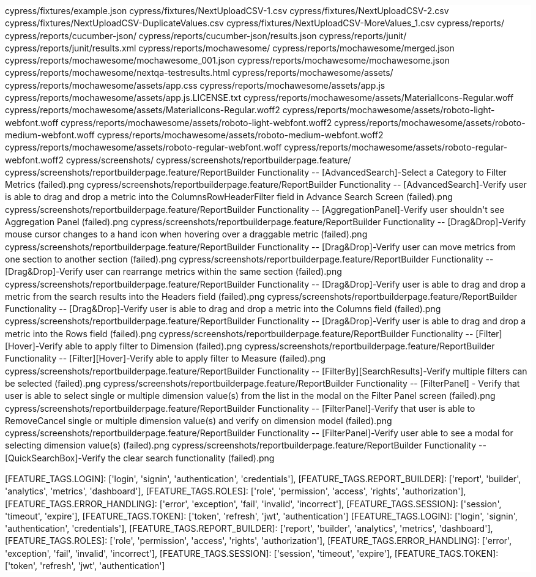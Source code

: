 cypress/fixtures/example.json
cypress/fixtures/NextUploadCSV-1.csv
cypress/fixtures/NextUploadCSV-2.csv
cypress/fixtures/NextUploadCSV-DuplicateValues.csv
cypress/fixtures/NextUploadCSV-MoreValues_1.csv
cypress/reports/
cypress/reports/cucumber-json/
cypress/reports/cucumber-json/results.json
cypress/reports/junit/
cypress/reports/junit/results.xml
cypress/reports/mochawesome/
cypress/reports/mochawesome/merged.json
cypress/reports/mochawesome/mochawesome_001.json
cypress/reports/mochawesome/mochawesome.json
cypress/reports/mochawesome/nextqa-testresults.html
cypress/reports/mochawesome/assets/
cypress/reports/mochawesome/assets/app.css
cypress/reports/mochawesome/assets/app.js
cypress/reports/mochawesome/assets/app.js.LICENSE.txt
cypress/reports/mochawesome/assets/MaterialIcons-Regular.woff
cypress/reports/mochawesome/assets/MaterialIcons-Regular.woff2
cypress/reports/mochawesome/assets/roboto-light-webfont.woff
cypress/reports/mochawesome/assets/roboto-light-webfont.woff2
cypress/reports/mochawesome/assets/roboto-medium-webfont.woff
cypress/reports/mochawesome/assets/roboto-medium-webfont.woff2
cypress/reports/mochawesome/assets/roboto-regular-webfont.woff
cypress/reports/mochawesome/assets/roboto-regular-webfont.woff2
cypress/screenshots/
cypress/screenshots/reportbuilderpage.feature/
cypress/screenshots/reportbuilderpage.feature/ReportBuilder Functionality -- [AdvancedSearch]-Select a Category to Filter Metrics (failed).png
cypress/screenshots/reportbuilderpage.feature/ReportBuilder Functionality -- [AdvancedSearch]-Verify user is able to drag and drop a metric into the ColumnsRowHeaderFilter field in Advance Search Screen (failed).png
cypress/screenshots/reportbuilderpage.feature/ReportBuilder Functionality -- [AggregationPanel]-Verify user shouldn't see Aggregation Panel (failed).png
cypress/screenshots/reportbuilderpage.feature/ReportBuilder Functionality -- [Drag&Drop]-Verify mouse cursor changes to a hand icon when hovering over a draggable metric (failed).png
cypress/screenshots/reportbuilderpage.feature/ReportBuilder Functionality -- [Drag&Drop]-Verify user can move metrics from one section to another section (failed).png
cypress/screenshots/reportbuilderpage.feature/ReportBuilder Functionality -- [Drag&Drop]-Verify user can rearrange metrics within the same section (failed).png
cypress/screenshots/reportbuilderpage.feature/ReportBuilder Functionality -- [Drag&Drop]-Verify user is able to drag and drop a metric from the search results into the Headers field (failed).png
cypress/screenshots/reportbuilderpage.feature/ReportBuilder Functionality -- [Drag&Drop]-Verify user is able to drag and drop a metric into the Columns field (failed).png
cypress/screenshots/reportbuilderpage.feature/ReportBuilder Functionality -- [Drag&Drop]-Verify user is able to drag and drop a metric into the Rows field (failed).png
cypress/screenshots/reportbuilderpage.feature/ReportBuilder Functionality -- [Filter][Hover]-Verify able to apply filter to Dimension (failed).png
cypress/screenshots/reportbuilderpage.feature/ReportBuilder Functionality -- [Filter][Hover]-Verify able to apply filter to Measure (failed).png
cypress/screenshots/reportbuilderpage.feature/ReportBuilder Functionality -- [FilterBy][SearchResults]-Verify multiple filters can be selected (failed).png
cypress/screenshots/reportbuilderpage.feature/ReportBuilder Functionality -- [FilterPanel] - Verify that user is able to select single or multiple dimension value(s) from the list in the modal on the Filter Panel screen (failed).png
cypress/screenshots/reportbuilderpage.feature/ReportBuilder Functionality -- [FilterPanel]-Verify that user is able to RemoveCancel single or multiple dimension value(s) and verify on dimension model (failed).png
cypress/screenshots/reportbuilderpage.feature/ReportBuilder Functionality -- [FilterPanel]-Verify user able to see a modal for selecting dimension value(s) (failed).png
cypress/screenshots/reportbuilderpage.feature/ReportBuilder Functionality -- [QuickSearchBox]-Verify the clear search functionality (failed).png

  [FEATURE_TAGS.LOGIN]: ['login', 'signin', 'authentication', 'credentials'],
  [FEATURE_TAGS.REPORT_BUILDER]: ['report', 'builder', 'analytics', 'metrics', 'dashboard'],
  [FEATURE_TAGS.ROLES]: ['role', 'permission', 'access', 'rights', 'authorization'],
  [FEATURE_TAGS.ERROR_HANDLING]: ['error', 'exception', 'fail', 'invalid', 'incorrect'],
  [FEATURE_TAGS.SESSION]: ['session', 'timeout', 'expire'],
  [FEATURE_TAGS.TOKEN]: ['token', 'refresh', 'jwt', 'authentication']
  [FEATURE_TAGS.LOGIN]: ['login', 'signin', 'authentication', 'credentials'],
  [FEATURE_TAGS.REPORT_BUILDER]: ['report', 'builder', 'analytics', 'metrics', 'dashboard'],
  [FEATURE_TAGS.ROLES]: ['role', 'permission', 'access', 'rights', 'authorization'],
  [FEATURE_TAGS.ERROR_HANDLING]: ['error', 'exception', 'fail', 'invalid', 'incorrect'],
  [FEATURE_TAGS.SESSION]: ['session', 'timeout', 'expire'],
  [FEATURE_TAGS.TOKEN]: ['token', 'refresh', 'jwt', 'authentication']